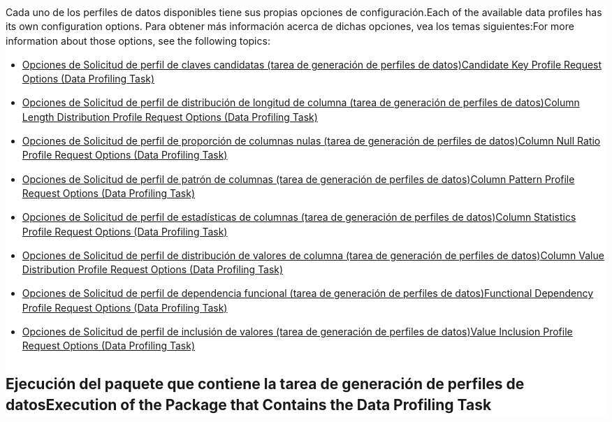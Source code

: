  <span data-ttu-id="c4f7d-200">Cada uno de los perfiles de datos disponibles tiene sus propias opciones de configuración.</span><span class="sxs-lookup"><span data-stu-id="c4f7d-200">Each of the available data profiles has its own configuration options.</span></span> <span data-ttu-id="c4f7d-201">Para obtener más información acerca de dichas opciones, vea los temas siguientes:</span><span class="sxs-lookup"><span data-stu-id="c4f7d-201">For more information about those options, see the following topics:</span></span>  
  
-   [<span data-ttu-id="c4f7d-202">Opciones de Solicitud de perfil de claves candidatas &#40;tarea de generación de perfiles de datos&#41;</span><span class="sxs-lookup"><span data-stu-id="c4f7d-202">Candidate Key Profile Request Options &#40;Data Profiling Task&#41;</span></span>](candidate-key-profile-request-options-data-profiling-task.md)  
  
-   [<span data-ttu-id="c4f7d-203">Opciones de Solicitud de perfil de distribución de longitud de columna &#40;tarea de generación de perfiles de datos&#41;</span><span class="sxs-lookup"><span data-stu-id="c4f7d-203">Column Length Distribution Profile Request Options &#40;Data Profiling Task&#41;</span></span>](column-length-distribution-profile-request-options-data-profiling-task.md)  
  
-   [<span data-ttu-id="c4f7d-204">Opciones de Solicitud de perfil de proporción de columnas nulas &#40;tarea de generación de perfiles de datos&#41;</span><span class="sxs-lookup"><span data-stu-id="c4f7d-204">Column Null Ratio Profile Request Options &#40;Data Profiling Task&#41;</span></span>](column-null-ratio-profile-request-options-data-profiling-task.md)  
  
-   [<span data-ttu-id="c4f7d-205">Opciones de Solicitud de perfil de patrón de columnas &#40;tarea de generación de perfiles de datos&#41;</span><span class="sxs-lookup"><span data-stu-id="c4f7d-205">Column Pattern Profile Request Options &#40;Data Profiling Task&#41;</span></span>](column-pattern-profile-request-options-data-profiling-task.md)  
  
-   [<span data-ttu-id="c4f7d-206">Opciones de Solicitud de perfil de estadísticas de columnas &#40;tarea de generación de perfiles de datos&#41;</span><span class="sxs-lookup"><span data-stu-id="c4f7d-206">Column Statistics Profile Request Options &#40;Data Profiling Task&#41;</span></span>](column-statistics-profile-request-options-data-profiling-task.md)  
  
-   [<span data-ttu-id="c4f7d-207">Opciones de Solicitud de perfil de distribución de valores de columna &#40;tarea de generación de perfiles de datos&#41;</span><span class="sxs-lookup"><span data-stu-id="c4f7d-207">Column Value Distribution Profile Request Options &#40;Data Profiling Task&#41;</span></span>](column-value-distribution-profile-request-options-data-profiling-task.md)  
  
-   [<span data-ttu-id="c4f7d-208">Opciones de Solicitud de perfil de dependencia funcional &#40;tarea de generación de perfiles de datos&#41;</span><span class="sxs-lookup"><span data-stu-id="c4f7d-208">Functional Dependency Profile Request Options &#40;Data Profiling Task&#41;</span></span>](functional-dependency-profile-request-options-data-profiling-task.md)  
  
-   [<span data-ttu-id="c4f7d-209">Opciones de Solicitud de perfil de inclusión de valores &#40;tarea de generación de perfiles de datos&#41;</span><span class="sxs-lookup"><span data-stu-id="c4f7d-209">Value Inclusion Profile Request Options &#40;Data Profiling Task&#41;</span></span>](value-inclusion-profile-request-options-data-profiling-task.md)  
  
## <a name="execution-of-the-package-that-contains-the-data-profiling-task"></a><span data-ttu-id="c4f7d-210">Ejecución del paquete que contiene la tarea de generación de perfiles de datos</span><span class="sxs-lookup"><span data-stu-id="c4f7d-210">Execution of the Package that Contains the Data Profiling Task</span></span>  